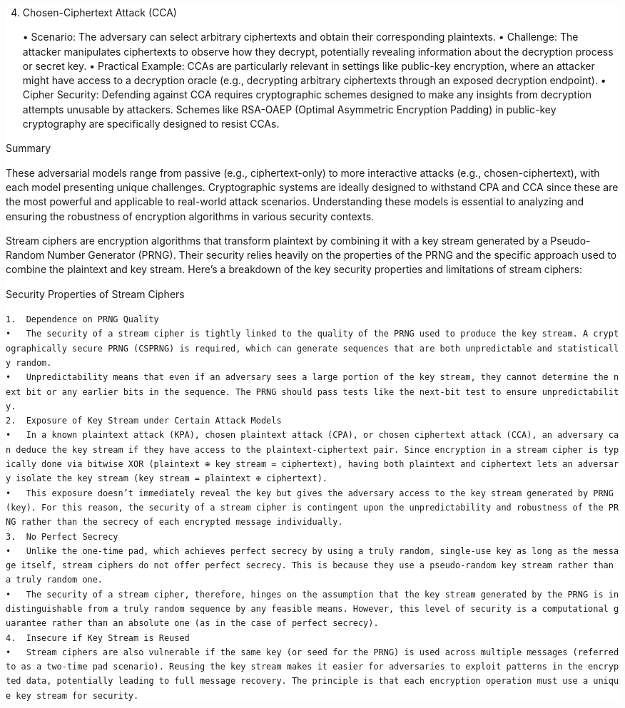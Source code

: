 4. Chosen-Ciphertext Attack (CCA)

	•	Scenario: The adversary can select arbitrary ciphertexts and obtain their corresponding plaintexts.
	•	Challenge: The attacker manipulates ciphertexts to observe how they decrypt, potentially revealing information about the decryption process or secret key.
	•	Practical Example: CCAs are particularly relevant in settings like public-key encryption, where an attacker might have access to a decryption oracle (e.g., decrypting arbitrary ciphertexts through an exposed decryption endpoint).
	•	Cipher Security: Defending against CCA requires cryptographic schemes designed to make any insights from decryption attempts unusable by attackers. Schemes like RSA-OAEP (Optimal Asymmetric Encryption Padding) in public-key cryptography are specifically designed to resist CCAs.

Summary

These adversarial models range from passive (e.g., ciphertext-only) to more interactive attacks (e.g., chosen-ciphertext), with each model presenting unique challenges. Cryptographic systems are ideally designed to withstand CPA and CCA since these are the most powerful and applicable to real-world attack scenarios. Understanding these models is essential to analyzing and ensuring the robustness of encryption algorithms in various security contexts.

Stream ciphers are encryption algorithms that transform plaintext by combining it with a key stream generated by a Pseudo-Random Number Generator (PRNG). Their security relies heavily on the properties of the PRNG and the specific approach used to combine the plaintext and key stream. Here’s a breakdown of the key security properties and limitations of stream ciphers:

Security Properties of Stream Ciphers

	1.	Dependence on PRNG Quality
	•	The security of a stream cipher is tightly linked to the quality of the PRNG used to produce the key stream. A cryptographically secure PRNG (CSPRNG) is required, which can generate sequences that are both unpredictable and statistically random.
	•	Unpredictability means that even if an adversary sees a large portion of the key stream, they cannot determine the next bit or any earlier bits in the sequence. The PRNG should pass tests like the next-bit test to ensure unpredictability.
	2.	Exposure of Key Stream under Certain Attack Models
	•	In a known plaintext attack (KPA), chosen plaintext attack (CPA), or chosen ciphertext attack (CCA), an adversary can deduce the key stream if they have access to the plaintext-ciphertext pair. Since encryption in a stream cipher is typically done via bitwise XOR (plaintext ⊕ key stream = ciphertext), having both plaintext and ciphertext lets an adversary isolate the key stream (key stream = plaintext ⊕ ciphertext).
	•	This exposure doesn’t immediately reveal the key but gives the adversary access to the key stream generated by PRNG(key). For this reason, the security of a stream cipher is contingent upon the unpredictability and robustness of the PRNG rather than the secrecy of each encrypted message individually.
	3.	No Perfect Secrecy
	•	Unlike the one-time pad, which achieves perfect secrecy by using a truly random, single-use key as long as the message itself, stream ciphers do not offer perfect secrecy. This is because they use a pseudo-random key stream rather than a truly random one.
	•	The security of a stream cipher, therefore, hinges on the assumption that the key stream generated by the PRNG is indistinguishable from a truly random sequence by any feasible means. However, this level of security is a computational guarantee rather than an absolute one (as in the case of perfect secrecy).
	4.	Insecure if Key Stream is Reused
	•	Stream ciphers are also vulnerable if the same key (or seed for the PRNG) is used across multiple messages (referred to as a two-time pad scenario). Reusing the key stream makes it easier for adversaries to exploit patterns in the encrypted data, potentially leading to full message recovery. The principle is that each encryption operation must use a unique key stream for security.
